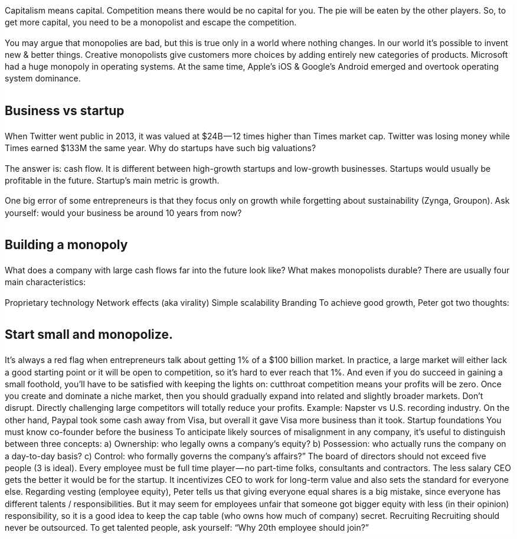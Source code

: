 Capitalism means capital. Competition means there would be no capital for you. The pie will be eaten by the other players. So, to get more capital, you need to be a monopolist and escape the competition.

You may argue that monopolies are bad, but this is true only in a world where nothing changes. In our world it’s possible to invent new & better things. Creative monopolists give customers more choices by adding entirely new categories of products. Microsoft had a huge monopoly in operating systems. At the same time, Apple’s iOS & Google’s Android emerged and overtook operating system dominance.

## Business vs startup
When Twitter went public in 2013, it was valued at $24B — 12 times higher than Times market cap. Twitter was losing money while Times earned $133M the same year. Why do startups have such big valuations?

The answer is: cash flow. It is different between high-growth startups and low-growth businesses. Startups would usually be profitable in the future. Startup’s main metric is growth.

One big error of some entrepreneurs is that they focus only on growth while forgetting about sustainability (Zynga, Groupon). Ask yourself: would your business be around 10 years from now?

## Building a monopoly
What does a company with large cash flows far into the future look like? What makes monopolists durable? There are usually four main characteristics:

Proprietary technology
Network effects (aka virality)
Simple scalability
Branding
To achieve good growth, Peter got two thoughts:

## Start small and monopolize. 

It’s always a red flag when entrepreneurs talk about getting 1% of a $100 billion market. In practice, a large market will either lack a good starting point or it will be open to competition, so it’s hard to ever reach that 1%. And even if you do succeed in gaining a small foothold, you’ll have to be satisfied with keeping the lights on: cutthroat competition means your profits will be zero. Once you create and dominate a niche market, then you should gradually expand into related and slightly broader markets.
Don’t disrupt. Directly challenging large competitors will totally reduce your profits. Example: Napster vs U.S. recording industry. On the other hand, Paypal took some cash away from Visa, but overall it gave Visa more business than it took.
Startup foundations
You must know co-founder before the business
To anticipate likely sources of misalignment in any company, it’s useful to distinguish between three concepts: a) Ownership: who legally owns a company’s equity? b) Possession: who actually runs the company on a day-to-day basis? c) Control: who formally governs the company’s affairs?”
The board of directors should not exceed five people (3 is ideal).
Every employee must be full time player — no part-time folks, consultants and contractors.
The less salary CEO gets the better it would be for the startup. It incentivizes CEO to work for long-term value and also sets the standard for everyone else.
Regarding vesting (employee equity), Peter tells us that giving everyone equal shares is a big mistake, since everyone has different talents / responsibilities. But it may seem for employees unfair that someone got bigger equity with less (in their opinion) responsibility, so it is a good idea to keep the cap table (who owns how much of company) secret.
Recruiting
Recruiting should never be outsourced. To get talented people, ask yourself: “Why 20th employee should join?”
